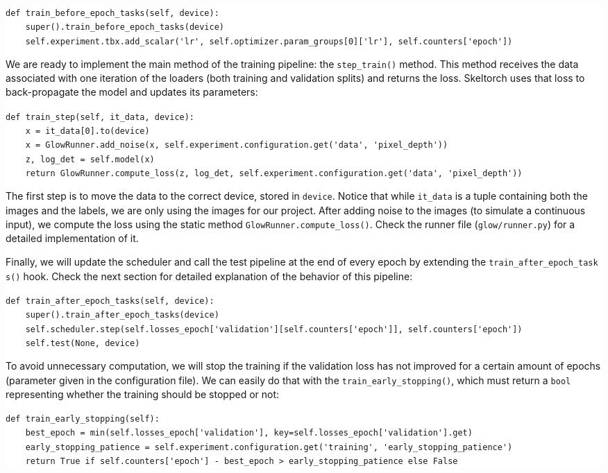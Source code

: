 ```
def train_before_epoch_tasks(self, device):
    super().train_before_epoch_tasks(device)
    self.experiment.tbx.add_scalar('lr', self.optimizer.param_groups[0]['lr'], self.counters['epoch'])
```

We are ready to implement the main method of the training pipeline: the ``step_train()`` method. This method receives 
the data associated with one iteration of the loaders (both training and validation splits) and returns the loss. 
Skeltorch uses that loss to back-propagate the model and updates its parameters:

```
def train_step(self, it_data, device):
    x = it_data[0].to(device)
    x = GlowRunner.add_noise(x, self.experiment.configuration.get('data', 'pixel_depth'))
    z, log_det = self.model(x)
    return GlowRunner.compute_loss(z, log_det, self.experiment.configuration.get('data', 'pixel_depth'))
```

The first step is to move the data to the correct device, stored in ``device``. Notice that while ``it_data`` is a tuple 
containing both the images and the labels, we are only using the images for our project. After adding noise to the 
images (to simulate a continuous input), we compute the loss using the static method ``GlowRunner.compute_loss()``. 
Check the runner file (``glow/runner.py``) for a detailed implementation of it.

Finally, we will update the scheduler and call the test pipeline at the end of every epoch by extending the 
``train_after_epoch_tasks()`` hook. Check the next section for detailed explanation of the behavior of this pipeline:

```
def train_after_epoch_tasks(self, device):
    super().train_after_epoch_tasks(device)
    self.scheduler.step(self.losses_epoch['validation'][self.counters['epoch']], self.counters['epoch'])
    self.test(None, device)
```

To avoid unnecessary computation, we will stop the training if the validation loss has not improved for a certain amount 
of epochs (parameter given in the configuration file). We can easily do that with the ``train_early_stopping()``, which
must return a ``bool`` representing whether the training should be stopped or not:

```
def train_early_stopping(self):
    best_epoch = min(self.losses_epoch['validation'], key=self.losses_epoch['validation'].get)
    early_stopping_patience = self.experiment.configuration.get('training', 'early_stopping_patience')
    return True if self.counters['epoch'] - best_epoch > early_stopping_patience else False
```
